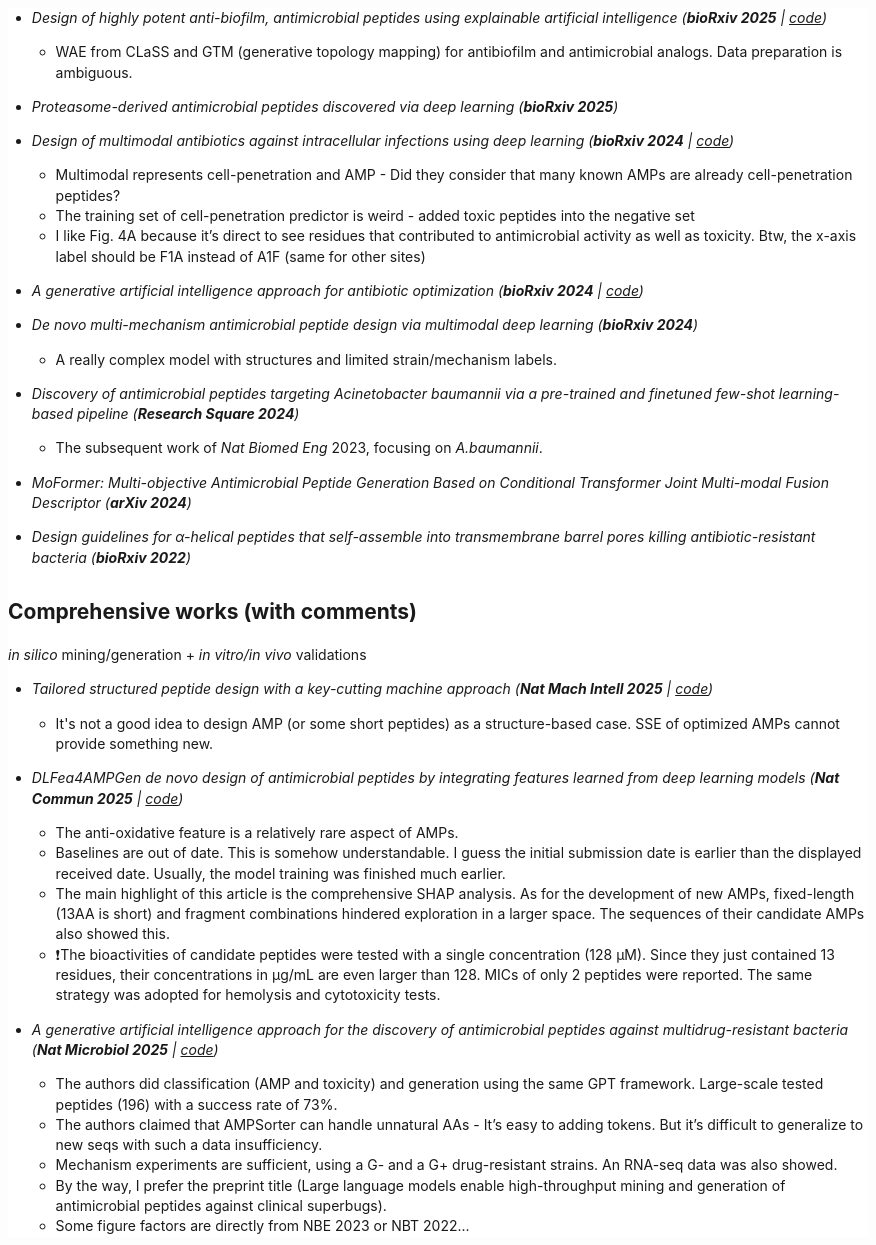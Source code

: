 - *Design of highly potent anti-biofilm, antimicrobial peptides using explainable artificial intelligence (**bioRxiv 2025** | [code](https://github.com/Laboratoire-de-Chemoinformatique/GTM_WAE))*
    - WAE from CLaSS and GTM (generative topology mapping) for antibiofilm and antimicrobial analogs. Data preparation is ambiguous.

- *Proteasome-derived antimicrobial peptides discovered via deep learning (**bioRxiv 2025**)*

- *Design of multimodal antibiotics against intracellular infections using deep learning (**bioRxiv 2024** | [code](https://gitlab.com/machine-biology-group-public/apex_duo))*
    - Multimodal represents cell-penetration and AMP - Did they consider that many known AMPs are already cell-penetration peptides?
    - The training set of cell-penetration predictor is weird - added toxic peptides into the negative set
    - I like Fig. 4A because it’s direct to see residues that contributed to antimicrobial activity as well as toxicity. Btw, the x-axis label should be F1A instead of A1F (same for other sites)
- *A generative artificial intelligence approach for antibiotic optimization (**bioRxiv 2024** | [code](https://github.com/Yimeng-Zeng/APEXGo))*
- *De novo multi-mechanism antimicrobial peptide design via multimodal deep learning (**bioRxiv 2024**)*
    - A really complex model with structures and limited strain/mechanism labels.

- *Discovery of antimicrobial peptides targeting Acinetobacter baumannii via a pre-trained and finetuned few-shot learning-based pipeline (**Research Square 2024**)*
    - The subsequent work of *Nat Biomed Eng* 2023, focusing on *A.baumannii*.
- *MoFormer: Multi-objective Antimicrobial Peptide Generation Based on Conditional Transformer Joint Multi-modal Fusion Descriptor (**arXiv 2024**)*
- *Design guidelines for α-helical peptides that self-assemble into transmembrane barrel pores killing antibiotic-resistant bacteria (**bioRxiv 2022**)*


## Comprehensive works (with comments)

*in silico* mining/generation + *in vitro/in vivo* validations

- *Tailored structured peptide design with a key-cutting machine approach (**Nat Mach Intell 2025** | [code](https://github.com/LabBiocomp/KCM))*
    - It's not a good idea to design AMP (or some short peptides) as a structure-based case. SSE of optimized AMPs cannot provide something new.

- *DLFea4AMPGen de novo design of antimicrobial peptides by integrating features learned from deep learning models (**Nat Commun 2025** | [code](https://github.com/hgao12345/DLFea4AMPGen))*
    - The anti-oxidative feature is a relatively rare aspect of AMPs.
    - Baselines are out of date. This is somehow understandable. I guess the initial submission date is earlier than the displayed received date. Usually, the model training was finished much earlier.
    - The main highlight of this article is the comprehensive SHAP analysis. As for the development of new AMPs, fixed-length (13AA is short) and fragment combinations hindered exploration in a larger space. The sequences of their candidate AMPs also showed this.
    - ❗The bioactivities of candidate peptides were tested with a single concentration (128 μM). Since they just contained 13 residues, their concentrations in μg/mL are even larger than 128. MICs of only 2 peptides were reported. The same strategy was adopted for hemolysis and cytotoxicity tests.

- *A generative artificial intelligence approach for the discovery of antimicrobial peptides against multidrug-resistant bacteria (**Nat Microbiol 2025** | [code](https://github.com/W1V1995/AMP_Project))*
    - The authors did classification (AMP and toxicity) and generation using the same GPT framework. Large-scale tested peptides (196) with a success rate of 73%.
    - The authors claimed that AMPSorter can handle unnatural AAs - It’s easy to adding tokens. But it’s difficult to generalize to new seqs with such a data insufficiency.
    - Mechanism experiments are sufficient, using a G- and a G+ drug-resistant strains. An RNA-seq data was also showed.
    - By the way, I prefer the preprint title (Large language models enable high-throughput mining and generation of antimicrobial peptides against clinical superbugs).
    - Some figure factors are directly from NBE 2023 or NBT 2022...

